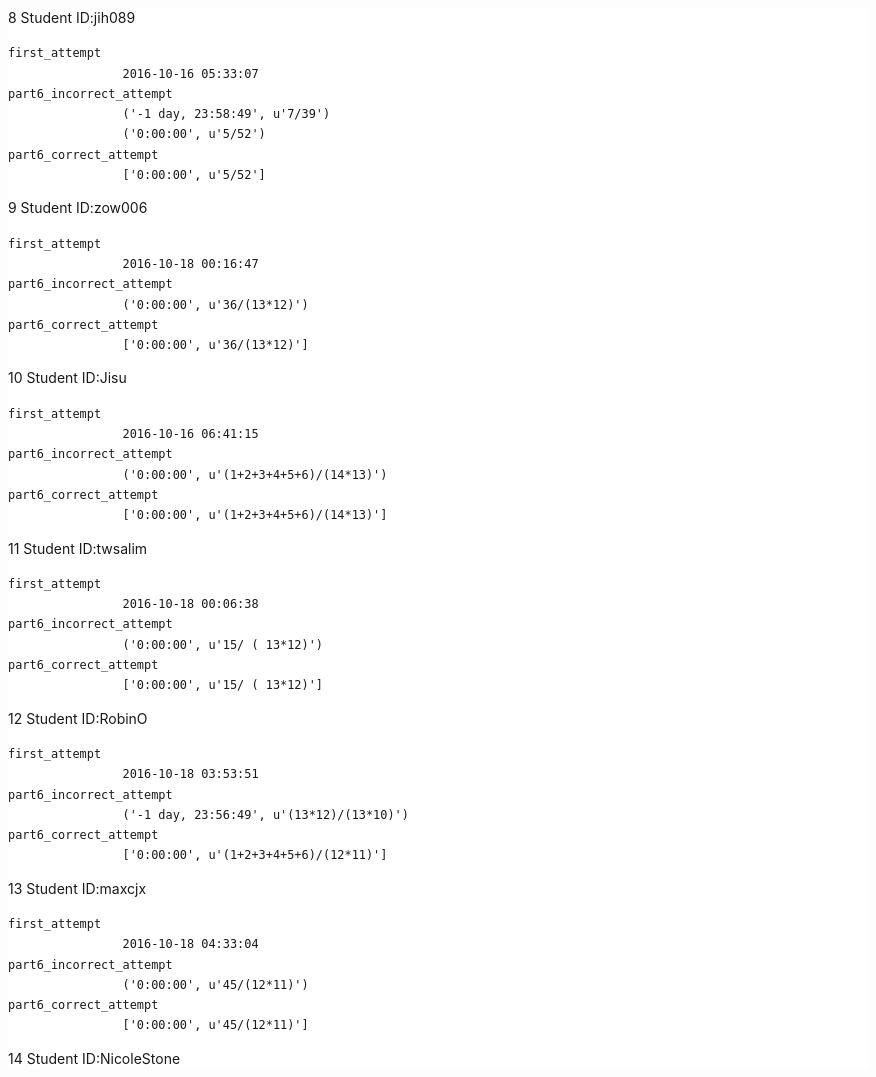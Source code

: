 8 Student ID:jih089

	first_attempt
					2016-10-16 05:33:07
	part6_incorrect_attempt
					('-1 day, 23:58:49', u'7/39')
					('0:00:00', u'5/52')
	part6_correct_attempt
					['0:00:00', u'5/52']

9 Student ID:zow006

	first_attempt
					2016-10-18 00:16:47
	part6_incorrect_attempt
					('0:00:00', u'36/(13*12)')
	part6_correct_attempt
					['0:00:00', u'36/(13*12)']

10 Student ID:Jisu

	first_attempt
					2016-10-16 06:41:15
	part6_incorrect_attempt
					('0:00:00', u'(1+2+3+4+5+6)/(14*13)')
	part6_correct_attempt
					['0:00:00', u'(1+2+3+4+5+6)/(14*13)']

11 Student ID:twsalim

	first_attempt
					2016-10-18 00:06:38
	part6_incorrect_attempt
					('0:00:00', u'15/ ( 13*12)')
	part6_correct_attempt
					['0:00:00', u'15/ ( 13*12)']

12 Student ID:RobinO

	first_attempt
					2016-10-18 03:53:51
	part6_incorrect_attempt
					('-1 day, 23:56:49', u'(13*12)/(13*10)')
	part6_correct_attempt
					['0:00:00', u'(1+2+3+4+5+6)/(12*11)']

13 Student ID:maxcjx

	first_attempt
					2016-10-18 04:33:04
	part6_incorrect_attempt
					('0:00:00', u'45/(12*11)')
	part6_correct_attempt
					['0:00:00', u'45/(12*11)']

14 Student ID:NicoleStone
